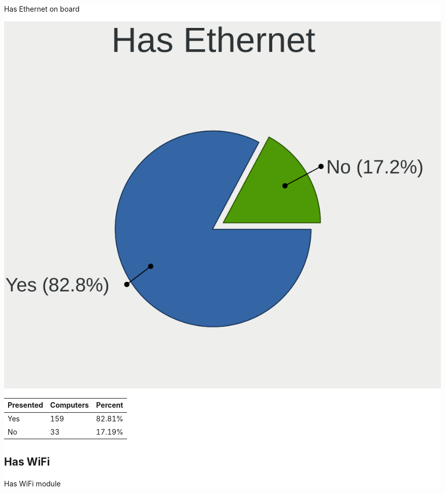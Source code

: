 Has Ethernet on board

![Has Ethernet](./images/pie_chart/node_has_ethernet.svg)


| Presented | Computers | Percent |
|-----------|-----------|---------|
| Yes       | 159       | 82.81%  |
| No        | 33        | 17.19%  |

Has WiFi
--------

Has WiFi module
